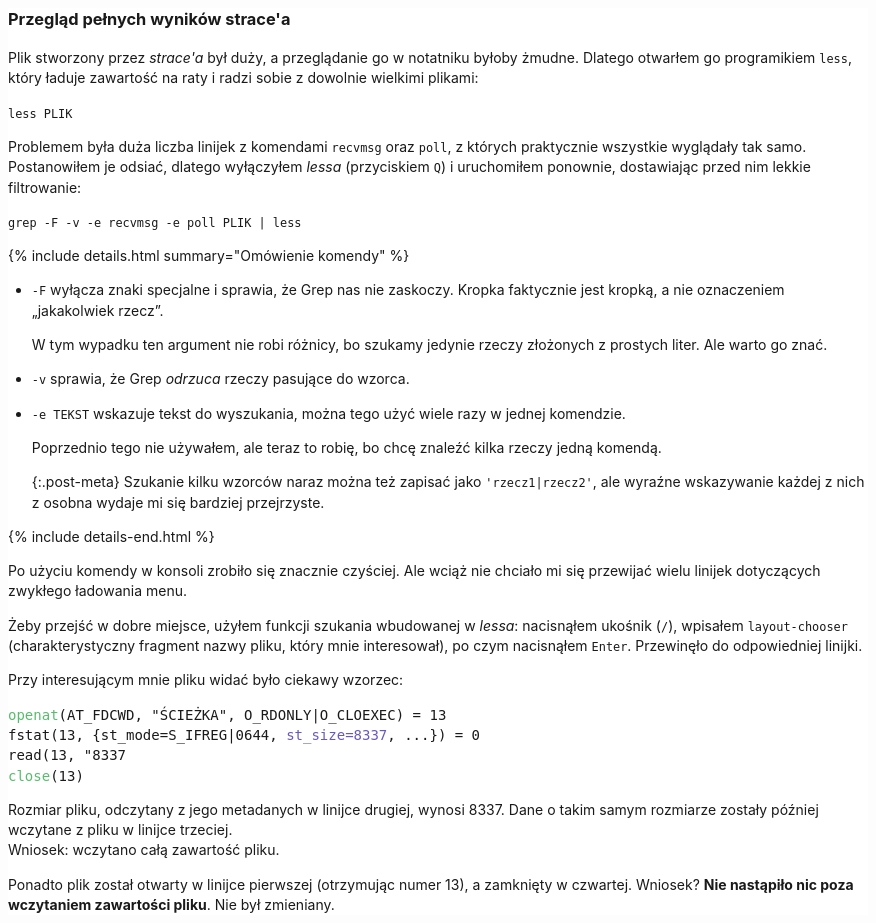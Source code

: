 ### Przegląd pełnych wyników strace'a

Plik stworzony przez *strace'a* był duży, a&nbsp;przeglądanie go w&nbsp;notatniku byłoby żmudne. Dlatego otwarłem go programikiem `less`, który ładuje zawartość na raty i&nbsp;radzi sobie z&nbsp;dowolnie wielkimi plikami:

```
less PLIK
```

Problemem była duża liczba linijek z&nbsp;komendami `recvmsg` oraz `poll`, z&nbsp;których praktycznie wszystkie wyglądały tak samo. Postanowiłem je odsiać, dlatego wyłączyłem *lessa* (przyciskiem `Q`) i&nbsp;uruchomiłem ponownie, dostawiając przed nim lekkie filtrowanie:

```
grep -F -v -e recvmsg -e poll PLIK | less
```

{% include details.html summary="Omówienie komendy" %}
* `-F` wyłącza znaki specjalne i&nbsp;sprawia, że Grep nas nie zaskoczy. Kropka faktycznie jest kropką, a&nbsp;nie oznaczeniem „jakakolwiek rzecz”.

  W&nbsp;tym wypadku ten argument nie robi różnicy, bo szukamy jedynie rzeczy złożonych z&nbsp;prostych liter. Ale warto go znać.

* `-v` sprawia, że Grep *odrzuca* rzeczy pasujące do wzorca.
* `-e TEKST` wskazuje tekst do wyszukania, można tego użyć wiele razy w&nbsp;jednej komendzie.

  Poprzednio tego nie używałem, ale teraz to robię, bo chcę znaleźć kilka rzeczy jedną komendą.

  {:.post-meta}
  Szukanie kilku wzorców naraz można też zapisać jako `'rzecz1|rzecz2'`, ale wyraźne wskazywanie każdej z&nbsp;nich z&nbsp;osobna wydaje mi się bardziej przejrzyste.

{% include details-end.html %}

Po użyciu komendy w&nbsp;konsoli zrobiło się znacznie czyściej. Ale wciąż nie chciało mi się przewijać wielu linijek dotyczących zwykłego ładowania menu.

Żeby przejść w&nbsp;dobre miejsce, użyłem funkcji szukania wbudowanej w&nbsp;*lessa*: nacisnąłem ukośnik (`/`), wpisałem `layout-chooser` (charakterystyczny fragment nazwy pliku, który mnie interesował), po czym nacisnąłem `Enter`. Przewinęło do odpowiedniej linijki.

Przy interesującym mnie pliku widać było ciekawy wzorzec:

<pre class="black-bg mono post-meta">
<span style="color:#59bc6d">openat</span>(AT_FDCWD, "ŚCIEŻKA", O_RDONLY|O_CLOEXEC) = <span class="red">13</span><br/>fstat(<span class="red">13</span>, {st_mode=S_IFREG|0644, <span style="color:#6959bc">st_size=8337</span>, ...}) = 0<br/>read(<span class="red">13</span>, "<?xml version=\"1.0\" encoding=\"UT"..., 8337) = <span style="color:#6959bc">8337</span><br/><span style="color:#59bc6d">close</span>(<span class="red">13</span>)
</pre>

Rozmiar pliku, odczytany z&nbsp;jego metadanych w&nbsp;linijce drugiej, wynosi 8337. Dane o&nbsp;takim samym rozmiarze zostały później wczytane z&nbsp;pliku w&nbsp;linijce trzeciej.  
Wniosek: wczytano całą zawartość pliku.

Ponadto plik został otwarty w&nbsp;linijce pierwszej (otrzymując numer 13), a&nbsp;zamknięty w&nbsp;czwartej. Wniosek? **Nie nastąpiło nic poza wczytaniem zawartości pliku**. Nie był zmieniany.
